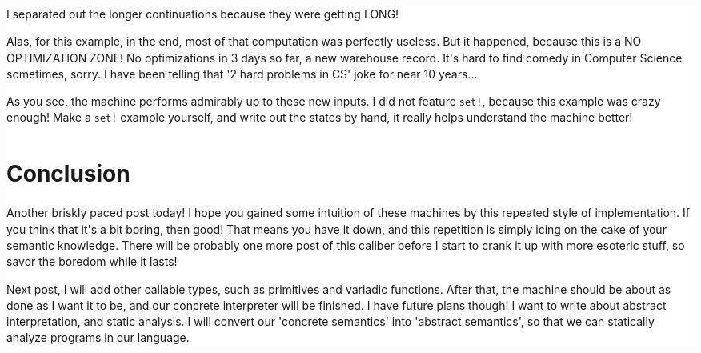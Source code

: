 I separated out the longer continuations because they were getting LONG!

Alas, for this example, in the end, most of that computation was perfectly useless. But it happened, because this is a NO OPTIMIZATION ZONE! No optimizations in 3 days so far, a new warehouse record. It's hard to find comedy in Computer Science sometimes, sorry. I have been telling that '2 hard problems in CS' joke for near 10 years...

As you see, the machine performs admirably up to these new inputs. I did not feature `set!`, because this example was crazy enough! Make a `set!` example yourself, and write out the states by hand, it really helps understand the machine better!

# Conclusion #

Another briskly paced post today! I hope you gained some intuition of these machines by this repeated style of implementation. If you think that it's a bit boring, then good! That means you have it down, and this repetition is simply icing on the cake of your semantic knowledge. There will be probably one more post of this caliber before I start to crank it up with more esoteric stuff, so savor the boredom while it lasts!

Next post, I will add other callable types, such as primitives and variadic functions. After that, the machine should be about as done as I want it to be, and our concrete interpreter will be finished. I have future plans though! I want to write about abstract interpretation, and static analysis. I will convert our 'concrete semantics' into 'abstract semantics', so that we can statically analyze programs in our language.
